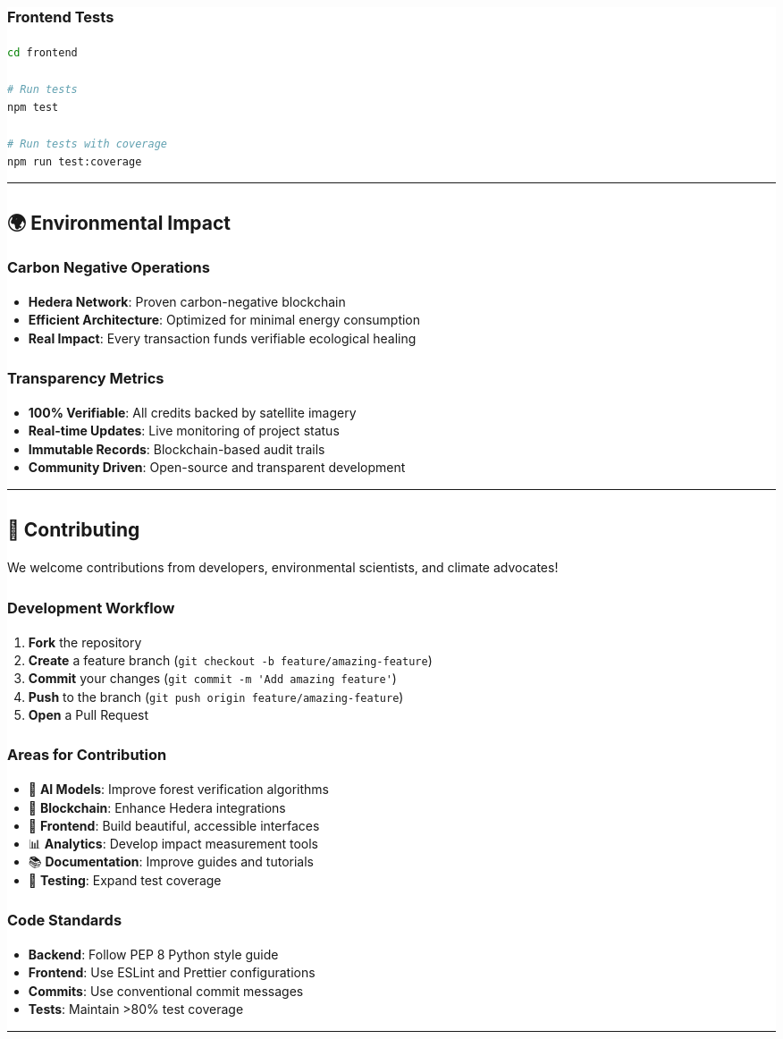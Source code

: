 ### **Frontend Tests**
```bash
cd frontend

# Run tests
npm test

# Run tests with coverage
npm run test:coverage
```

---

## 🌍 **Environmental Impact**

### **Carbon Negative Operations**
- **Hedera Network**: Proven carbon-negative blockchain
- **Efficient Architecture**: Optimized for minimal energy consumption
- **Real Impact**: Every transaction funds verifiable ecological healing

### **Transparency Metrics**
- **100% Verifiable**: All credits backed by satellite imagery
- **Real-time Updates**: Live monitoring of project status
- **Immutable Records**: Blockchain-based audit trails
- **Community Driven**: Open-source and transparent development

---

## 🤝 **Contributing**

We welcome contributions from developers, environmental scientists, and climate advocates!

### **Development Workflow**
1. **Fork** the repository
2. **Create** a feature branch (`git checkout -b feature/amazing-feature`)
3. **Commit** your changes (`git commit -m 'Add amazing feature'`)
4. **Push** to the branch (`git push origin feature/amazing-feature`)
5. **Open** a Pull Request

### **Areas for Contribution**
- 🌲 **AI Models**: Improve forest verification algorithms
- 🔗 **Blockchain**: Enhance Hedera integrations
- 🎨 **Frontend**: Build beautiful, accessible interfaces
- 📊 **Analytics**: Develop impact measurement tools
- 📚 **Documentation**: Improve guides and tutorials
- 🧪 **Testing**: Expand test coverage

### **Code Standards**
- **Backend**: Follow PEP 8 Python style guide
- **Frontend**: Use ESLint and Prettier configurations
- **Commits**: Use conventional commit messages
- **Tests**: Maintain >80% test coverage

---